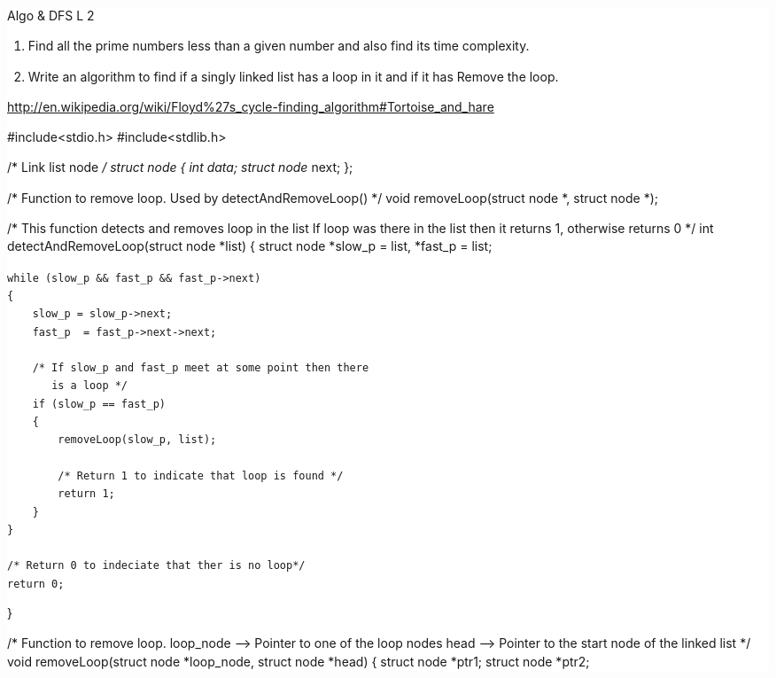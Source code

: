 Algo & DFS L 2

1. Find all the prime numbers less than a given number and also find its time complexity.


2. Write an algorithm to find if a singly linked list has a loop in it and if it has Remove the loop.

http://en.wikipedia.org/wiki/Floyd%27s_cycle-finding_algorithm#Tortoise_and_hare

#include<stdio.h>
#include<stdlib.h>
 
/* Link list node */
struct node
{
    int data;
    struct node* next;
};
 
/* Function to remove loop. Used by detectAndRemoveLoop() */
void removeLoop(struct node *, struct node *);
 
/* This function detects and removes loop in the list
  If loop was there in the list then it returns 1,
  otherwise returns 0 */
int detectAndRemoveLoop(struct node *list)
{
    struct node  *slow_p = list, *fast_p = list;
 
    while (slow_p && fast_p && fast_p->next)
    {
        slow_p = slow_p->next;
        fast_p  = fast_p->next->next;
 
        /* If slow_p and fast_p meet at some point then there
           is a loop */
        if (slow_p == fast_p)
        {
            removeLoop(slow_p, list);
 
            /* Return 1 to indicate that loop is found */
            return 1;
        }
    }
 
    /* Return 0 to indeciate that ther is no loop*/
    return 0;
}
 
/* Function to remove loop.
 loop_node --> Pointer to one of the loop nodes
 head -->  Pointer to the start node of the linked list */
void removeLoop(struct node *loop_node, struct node *head)
{
   struct node *ptr1;
   struct node *ptr2;
 